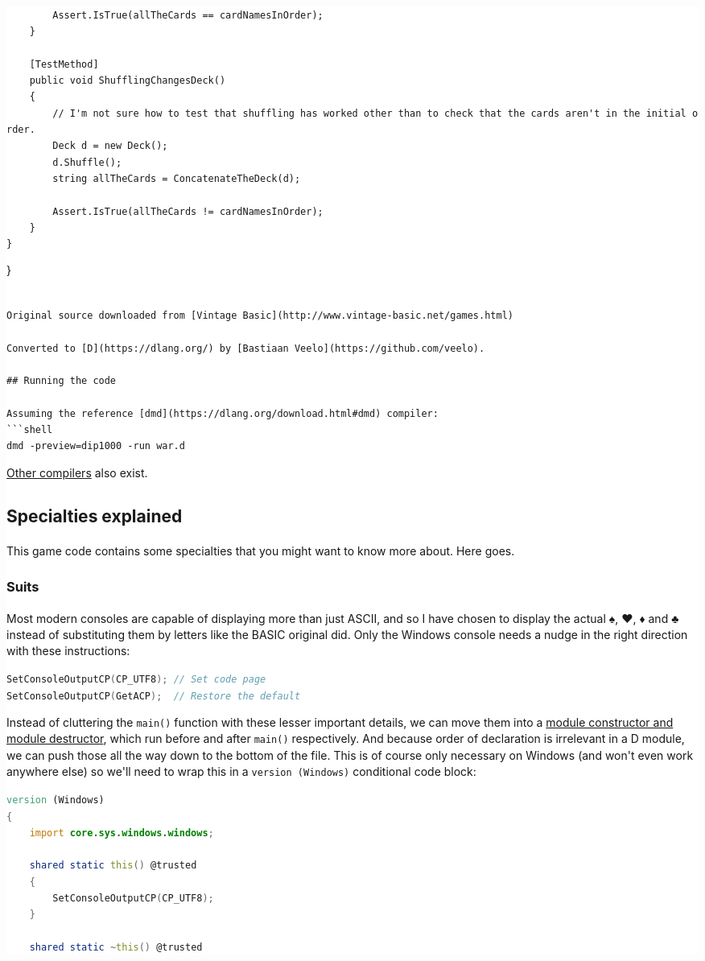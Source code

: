             Assert.IsTrue(allTheCards == cardNamesInOrder);
        }

        [TestMethod]
        public void ShufflingChangesDeck()
        {
            // I'm not sure how to test that shuffling has worked other than to check that the cards aren't in the initial order.
            Deck d = new Deck();
            d.Shuffle();
            string allTheCards = ConcatenateTheDeck(d);

            Assert.IsTrue(allTheCards != cardNamesInOrder);
        }
    }
}

```

﻿Original source downloaded from [Vintage Basic](http://www.vintage-basic.net/games.html)

Converted to [D](https://dlang.org/) by [Bastiaan Veelo](https://github.com/veelo).

## Running the code

Assuming the reference [dmd](https://dlang.org/download.html#dmd) compiler:
```shell
dmd -preview=dip1000 -run war.d
```

[Other compilers](https://dlang.org/download.html) also exist.

## Specialties explained

This game code contains some specialties that you might want to know more about. Here goes.

### Suits

Most modern consoles are capable of displaying more than just ASCII, and so I have chosen to display the actual ♠, ♥, ♦
and ♣ instead of substituting them by letters like the BASIC original did. Only the Windows console needs a nudge in
the right direction with these instructions:
```d
SetConsoleOutputCP(CP_UTF8); // Set code page
SetConsoleOutputCP(GetACP);  // Restore the default
```
Instead of cluttering the `main()` function with these lesser important details, we can move them into a
[module constructor and module destructor](https://dlang.org/spec/module.html#staticorder), which run before and after
`main()` respectively. And because order of declaration is irrelevant in a D module, we can push those all the way
down to the bottom of the file. This is of course only necessary on Windows (and won't even work anywhere else) so
we'll need to wrap this in a `version (Windows)` conditional code block:
```d
version (Windows)
{
    import core.sys.windows.windows;

    shared static this() @trusted
    {
        SetConsoleOutputCP(CP_UTF8);
    }

    shared static ~this() @trusted
```
